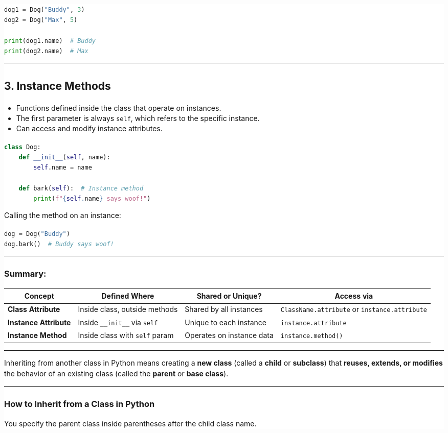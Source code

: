 ```python
dog1 = Dog("Buddy", 3)
dog2 = Dog("Max", 5)

print(dog1.name)  # Buddy
print(dog2.name)  # Max
```

---

## 3. Instance Methods

- Functions defined inside the class that operate on instances.
- The first parameter is always `self`, which refers to the specific instance.
- Can access and modify instance attributes.

```python
class Dog:
    def __init__(self, name):
        self.name = name

    def bark(self):  # Instance method
        print(f"{self.name} says woof!")
```

Calling the method on an instance:

```python
dog = Dog("Buddy")
dog.bark()  # Buddy says woof!
```

---

### Summary:

| Concept                | Defined Where                  | Shared or Unique?         | Access via                                    |
| ---------------------- | ------------------------------ | ------------------------- | --------------------------------------------- |
| **Class Attribute**    | Inside class, outside methods  | Shared by all instances   | `ClassName.attribute` or `instance.attribute` |
| **Instance Attribute** | Inside `__init__` via `self`   | Unique to each instance   | `instance.attribute`                          |
| **Instance Method**    | Inside class with `self` param | Operates on instance data | `instance.method()`                           |

---

Inheriting from another class in Python means creating a **new class** (called a **child** or **subclass**) that **reuses, extends, or modifies** the behavior of an existing class (called the **parent** or **base class**).

---

### How to Inherit from a Class in Python

You specify the parent class inside parentheses after the child class name.
